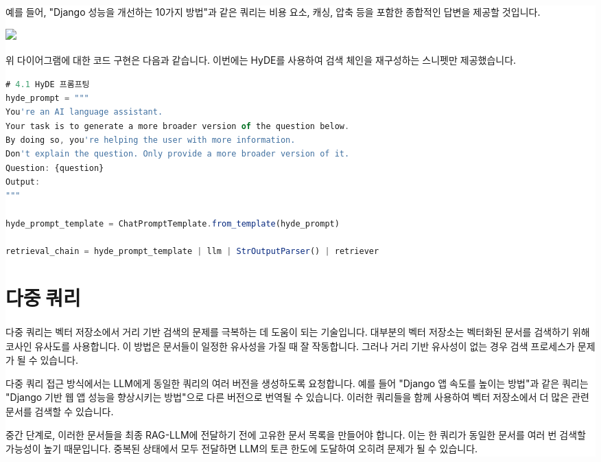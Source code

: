 <script>
     (adsbygoogle = window.adsbygoogle || []).push({});
</script>

예를 들어, "Django 성능을 개선하는 10가지 방법"과 같은 쿼리는 비용 요소, 캐싱, 압축 등을 포함한 종합적인 답변을 제공할 것입니다.

<img src="/assets/img/2024-08-17-5ProvenQueryTranslationTechniquestoBoostYourRAGPerformance_3.png" />

위 다이어그램에 대한 코드 구현은 다음과 같습니다. 이번에는 HyDE를 사용하여 검색 체인을 재구성하는 스니펫만 제공했습니다.

```js
# 4.1 HyDE 프롬프팅
hyde_prompt = """
You're an AI language assistant.
Your task is to generate a more broader version of the question below.
By doing so, you're helping the user with more information.
Don't explain the question. Only provide a more broader version of it.
Question: {question}
Output:
"""

hyde_prompt_template = ChatPromptTemplate.from_template(hyde_prompt)

retrieval_chain = hyde_prompt_template | llm | StrOutputParser() | retriever
```



<ins class="adsbygoogle"
     style="display:block"
     data-ad-client="ca-pub-4877378276818686"
     data-ad-slot="1898504329"
     data-ad-format="auto"
     data-full-width-responsive="true"></ins>

<script>
     (adsbygoogle = window.adsbygoogle || []).push({});
</script>

# 다중 쿼리

다중 쿼리는 벡터 저장소에서 거리 기반 검색의 문제를 극복하는 데 도움이 되는 기술입니다. 대부분의 벡터 저장소는 벡터화된 문서를 검색하기 위해 코사인 유사도를 사용합니다. 이 방법은 문서들이 일정한 유사성을 가질 때 잘 작동합니다. 그러나 거리 기반 유사성이 없는 경우 검색 프로세스가 문제가 될 수 있습니다.

다중 쿼리 접근 방식에서는 LLM에게 동일한 쿼리의 여러 버전을 생성하도록 요청합니다. 예를 들어 "Django 앱 속도를 높이는 방법"과 같은 쿼리는 "Django 기반 웹 앱 성능을 향상시키는 방법"으로 다른 버전으로 번역될 수 있습니다. 이러한 쿼리들을 함께 사용하여 벡터 저장소에서 더 많은 관련 문서를 검색할 수 있습니다.

중간 단계로, 이러한 문서들을 최종 RAG-LLM에 전달하기 전에 고유한 문서 목록을 만들어야 합니다. 이는 한 쿼리가 동일한 문서를 여러 번 검색할 가능성이 높기 때문입니다. 중복된 상태에서 모두 전달하면 LLM의 토큰 한도에 도달하여 오히려 문제가 될 수 있습니다.



<ins class="adsbygoogle"
     style="display:block"
     data-ad-client="ca-pub-4877378276818686"
     data-ad-slot="1898504329"
     data-ad-format="auto"
     data-full-width-responsive="true"></ins>
